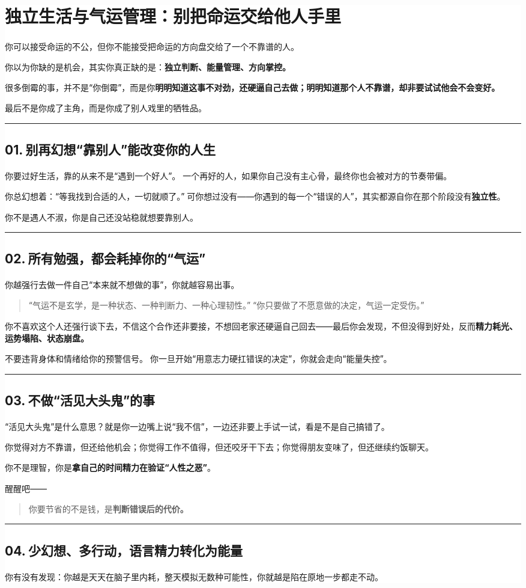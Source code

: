 
# **独立生活与气运管理：别把命运交给他人手里**

你可以接受命运的不公，但你不能接受把命运的方向盘交给了一个不靠谱的人。

你以为你缺的是机会，其实你真正缺的是：**独立判断、能量管理、方向掌控。**

很多倒霉的事，并不是“你倒霉”，而是你**明明知道这事不对劲，还硬逼自己去做；明明知道那个人不靠谱，却非要试试他会不会变好。**

最后不是你成了主角，而是你成了别人戏里的牺牲品。

---

## 01. 别再幻想“靠别人”能改变你的人生

你要过好生活，靠的从来不是“遇到一个好人”。
一个再好的人，如果你自己没有主心骨，最终你也会被对方的节奏带偏。

你总幻想着：“等我找到合适的人，一切就顺了。”
可你想过没有——你遇到的每一个“错误的人”，其实都源自你在那个阶段没有**独立性**。

你不是遇人不淑，你是自己还没站稳就想要靠别人。

---

## 02. 所有勉强，都会耗掉你的“气运”

你越强行去做一件自己“本来就不想做的事”，你就越容易出事。

> “气运不是玄学，是一种状态、一种判断力、一种心理韧性。”
> “你只要做了不愿意做的决定，气运一定受伤。”

你不喜欢这个人还强行谈下去，不信这个合作还非要接，不想回老家还硬逼自己回去——最后你会发现，不但没得到好处，反而**精力耗光、运势塌陷、状态崩盘。**

不要违背身体和情绪给你的预警信号。
你一旦开始“用意志力硬扛错误的决定”，你就会走向“能量失控”。

---

## 03. 不做“活见大头鬼”的事

“活见大头鬼”是什么意思？就是你一边嘴上说“我不信”，一边还非要上手试一试，看是不是自己搞错了。

你觉得对方不靠谱，但还给他机会；你觉得工作不值得，但还咬牙干下去；你觉得朋友变味了，但还继续约饭聊天。

你不是理智，你是**拿自己的时间精力在验证“人性之恶”**。

醒醒吧——

> 你要节省的不是钱，是**判断错误后的代价。**

---

## 04. 少幻想、多行动，语言精力转化为能量

你有没有发现：你越是天天在脑子里内耗，整天模拟无数种可能性，你就越是陷在原地一步都走不动。

